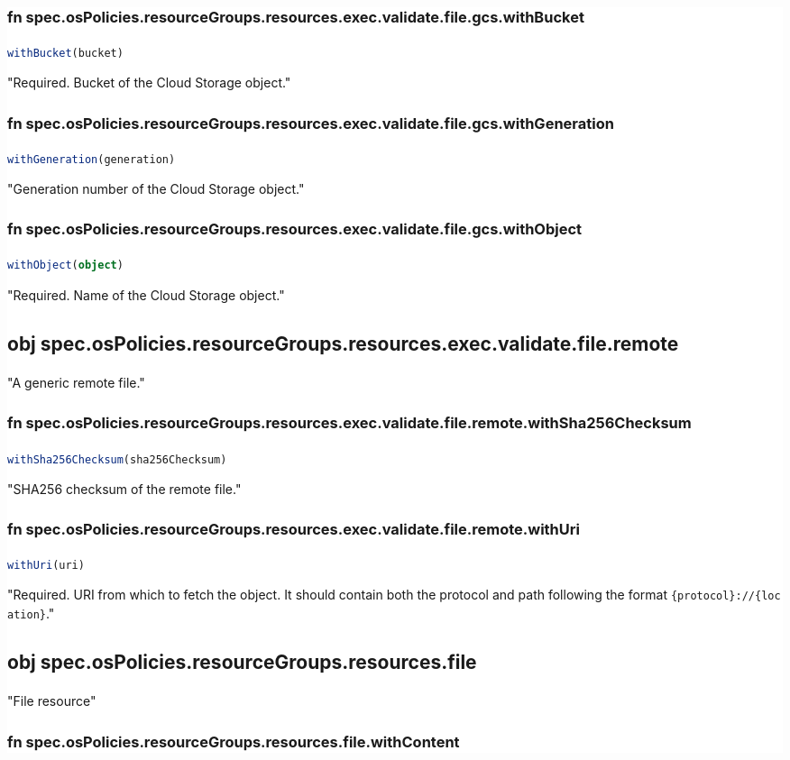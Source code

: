 ### fn spec.osPolicies.resourceGroups.resources.exec.validate.file.gcs.withBucket

```ts
withBucket(bucket)
```

"Required. Bucket of the Cloud Storage object."

### fn spec.osPolicies.resourceGroups.resources.exec.validate.file.gcs.withGeneration

```ts
withGeneration(generation)
```

"Generation number of the Cloud Storage object."

### fn spec.osPolicies.resourceGroups.resources.exec.validate.file.gcs.withObject

```ts
withObject(object)
```

"Required. Name of the Cloud Storage object."

## obj spec.osPolicies.resourceGroups.resources.exec.validate.file.remote

"A generic remote file."

### fn spec.osPolicies.resourceGroups.resources.exec.validate.file.remote.withSha256Checksum

```ts
withSha256Checksum(sha256Checksum)
```

"SHA256 checksum of the remote file."

### fn spec.osPolicies.resourceGroups.resources.exec.validate.file.remote.withUri

```ts
withUri(uri)
```

"Required. URI from which to fetch the object. It should contain both the protocol and path following the format `{protocol}://{location}`."

## obj spec.osPolicies.resourceGroups.resources.file

"File resource"

### fn spec.osPolicies.resourceGroups.resources.file.withContent
